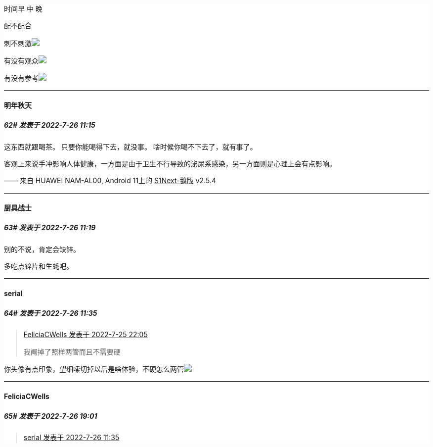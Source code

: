 时间早 中 晚

配不配合

刺不刺激<img src="https://static.saraba1st.com/image/smiley/face2017/054.png" referrerpolicy="no-referrer">

有没有观众<img src="https://static.saraba1st.com/image/smiley/face2017/055.png" referrerpolicy="no-referrer">

有没有参考<img src="https://static.saraba1st.com/image/smiley/face2017/053.png" referrerpolicy="no-referrer">



*****

####  明年秋天  
##### 62#       发表于 2022-7-26 11:15

这东西就跟喝茶。
只要你能喝得下去，就没事。
啥时候你喝不下去了，就有事了。

客观上来说手冲影响人体健康，一方面是由于卫生不行导致的泌尿系感染，另一方面则是心理上会有点影响。

—— 来自 HUAWEI NAM-AL00, Android 11上的 [S1Next-鹅版](https://github.com/ykrank/S1-Next/releases) v2.5.4

*****

####  厨具战士  
##### 63#       发表于 2022-7-26 11:19

别的不说，肯定会缺锌。

多吃点锌片和生蚝吧。



*****

####  serial  
##### 64#       发表于 2022-7-26 11:35

<blockquote><a href="httphttps://bbs.saraba1st.com/2b/forum.php?mod=redirect&amp;goto=findpost&amp;pid=56799794&amp;ptid=2083090" target="_blank">FeliciaCWells 发表于 2022-7-25 22:05</a>

我阉掉了照样两管而且不需要硬</blockquote>
你头像有点印象，望细嗦切掉以后是啥体验，不硬怎么两管<img src="https://static.saraba1st.com/image/smiley/face2017/075.png" referrerpolicy="no-referrer">



*****

####  FeliciaCWells  
##### 65#       发表于 2022-7-26 19:01

<blockquote><a href="httphttps://bbs.saraba1st.com/2b/forum.php?mod=redirect&amp;goto=findpost&amp;pid=56805236&amp;ptid=2083090" target="_blank">serial 发表于 2022-7-26 11:35</a>
